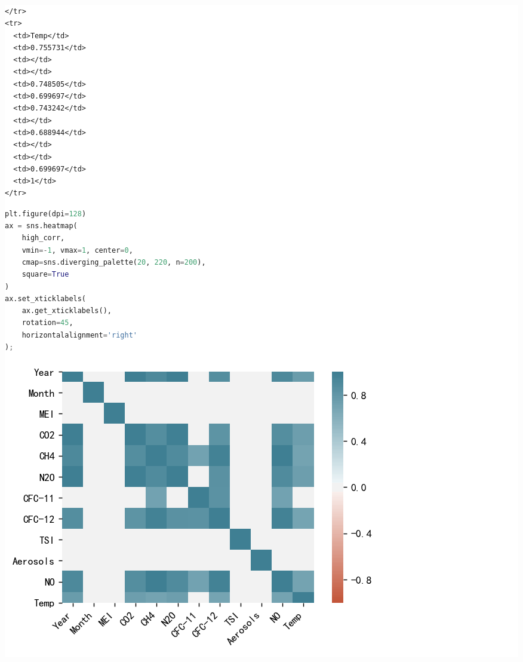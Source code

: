     </tr>
    <tr>
      <td>Temp</td>
      <td>0.755731</td>
      <td></td>
      <td></td>
      <td>0.748505</td>
      <td>0.699697</td>
      <td>0.743242</td>
      <td></td>
      <td>0.688944</td>
      <td></td>
      <td></td>
      <td>0.699697</td>
      <td>1</td>
    </tr>
  </tbody>
</table>
</div>

```python
plt.figure(dpi=128)
ax = sns.heatmap(
    high_corr,
    vmin=-1, vmax=1, center=0,
    cmap=sns.diverging_palette(20, 220, n=200),
    square=True
)
ax.set_xticklabels(
    ax.get_xticklabels(),
    rotation=45,
    horizontalalignment='right'
);
```

![png](./res/hw2/output_36_0.png)
